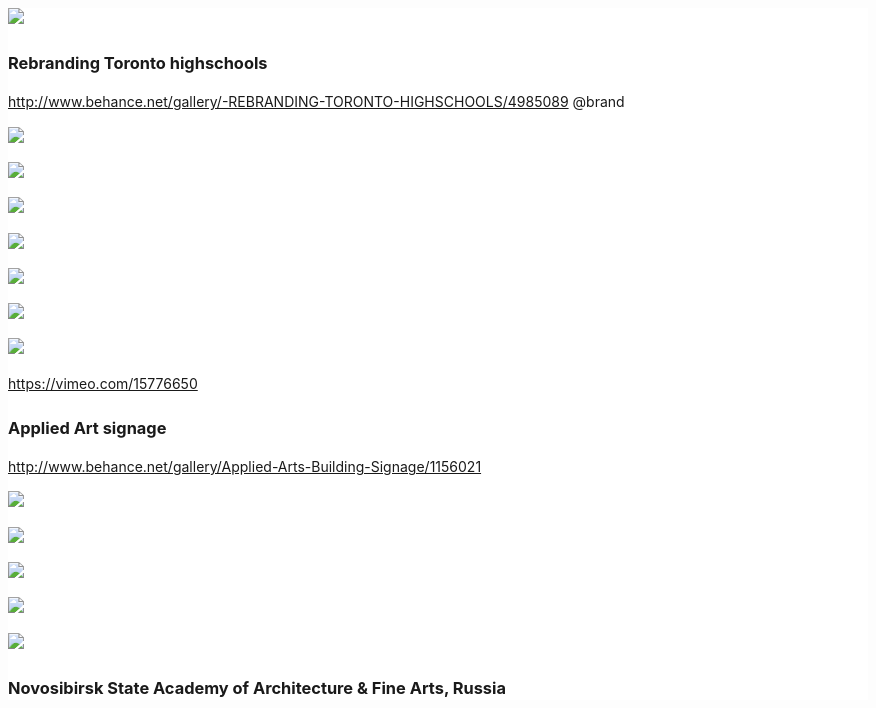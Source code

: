 
![](http://behance.vo.llnwd.net/profiles23/285440/projects/3540253/e9cbf1701670256c0e71849672252cb4.png)


### Rebranding Toronto highschools

http://www.behance.net/gallery/-REBRANDING-TORONTO-HIGHSCHOOLS/4985089
@brand


![](http://behance.vo.llnwd.net/profiles5/198181/projects/4985089/98bed018d67bdc2468f9619cecdf9979.png)


![](http://behance.vo.llnwd.net/profiles5/198181/projects/4985089/e065f7cd7cbb0cd02e56b4ae3324a8dc.png)


![](http://behance.vo.llnwd.net/profiles5/198181/projects/4985089/2ae0e8a69e9580301de191dcdbd3e8c2.png)


![](http://behance.vo.llnwd.net/profiles5/198181/projects/4985089/1d82eed1a258ac39f2c759033bd37ea1.png)


![](http://behance.vo.llnwd.net/profiles5/198181/projects/4985089/9e1dc5038b1e3e2fd7e3855059e56e1d.png)


![](http://behance.vo.llnwd.net/profiles5/198181/projects/4985089/d4f8026f5322077268a2fd7e2343ab3d.png)


![](http://behance.vo.llnwd.net/profiles5/198181/projects/4985089/962a9af2e0e163ba111c4e7d142329d6.png)


https://vimeo.com/15776650


### Applied Art signage

http://www.behance.net/gallery/Applied-Arts-Building-Signage/1156021


![](http://behance.vo.llnwd.net/profiles12/298563/projects/1156021/3e20147313d1bde726d1c2b1d1e5990e.jpg)


![](http://behance.vo.llnwd.net/profiles12/298563/projects/1156021/2e8351ebac7edfb61d482a75f7b3c84b.jpg)


![](http://behance.vo.llnwd.net/profiles12/298563/projects/1156021/94e9eb732fbd634f06ea178f2294df1e.jpg)


![](http://behance.vo.llnwd.net/profiles12/298563/projects/1156021/b3f9ff1e6e83e9f64ba376323a717f7d.jpg)


![](http://behance.vo.llnwd.net/profiles12/298563/projects/1156021/a4e36552a55547cf73a7842cb325de01.jpg)


### Novosibirsk State Academy of Architecture & Fine Arts, Russia
